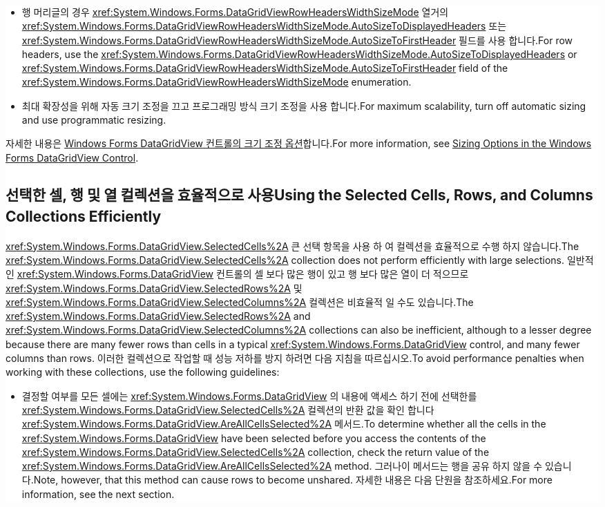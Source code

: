   - <span data-ttu-id="f97f3-153">행 머리글의 경우 <xref:System.Windows.Forms.DataGridViewRowHeadersWidthSizeMode> 열거의 <xref:System.Windows.Forms.DataGridViewRowHeadersWidthSizeMode.AutoSizeToDisplayedHeaders> 또는 <xref:System.Windows.Forms.DataGridViewRowHeadersWidthSizeMode.AutoSizeToFirstHeader> 필드를 사용 합니다.</span><span class="sxs-lookup"><span data-stu-id="f97f3-153">For row headers, use the <xref:System.Windows.Forms.DataGridViewRowHeadersWidthSizeMode.AutoSizeToDisplayedHeaders> or <xref:System.Windows.Forms.DataGridViewRowHeadersWidthSizeMode.AutoSizeToFirstHeader> field of the <xref:System.Windows.Forms.DataGridViewRowHeadersWidthSizeMode> enumeration.</span></span>

- <span data-ttu-id="f97f3-154">최대 확장성을 위해 자동 크기 조정을 끄고 프로그래밍 방식 크기 조정을 사용 합니다.</span><span class="sxs-lookup"><span data-stu-id="f97f3-154">For maximum scalability, turn off automatic sizing and use programmatic resizing.</span></span>

<span data-ttu-id="f97f3-155">자세한 내용은 [Windows Forms DataGridView 컨트롤의 크기 조정 옵션](sizing-options-in-the-windows-forms-datagridview-control.md)합니다.</span><span class="sxs-lookup"><span data-stu-id="f97f3-155">For more information, see [Sizing Options in the Windows Forms DataGridView Control](sizing-options-in-the-windows-forms-datagridview-control.md).</span></span>

## <a name="using-the-selected-cells-rows-and-columns-collections-efficiently"></a><span data-ttu-id="f97f3-156">선택한 셀, 행 및 열 컬렉션을 효율적으로 사용</span><span class="sxs-lookup"><span data-stu-id="f97f3-156">Using the Selected Cells, Rows, and Columns Collections Efficiently</span></span>

<span data-ttu-id="f97f3-157"><xref:System.Windows.Forms.DataGridView.SelectedCells%2A> 큰 선택 항목을 사용 하 여 컬렉션을 효율적으로 수행 하지 않습니다.</span><span class="sxs-lookup"><span data-stu-id="f97f3-157">The <xref:System.Windows.Forms.DataGridView.SelectedCells%2A> collection does not perform efficiently with large selections.</span></span> <span data-ttu-id="f97f3-158">일반적인 <xref:System.Windows.Forms.DataGridView> 컨트롤의 셀 보다 많은 행이 있고 행 보다 많은 열이 더 적으므로 <xref:System.Windows.Forms.DataGridView.SelectedRows%2A> 및 <xref:System.Windows.Forms.DataGridView.SelectedColumns%2A> 컬렉션은 비효율적 일 수도 있습니다.</span><span class="sxs-lookup"><span data-stu-id="f97f3-158">The <xref:System.Windows.Forms.DataGridView.SelectedRows%2A> and <xref:System.Windows.Forms.DataGridView.SelectedColumns%2A> collections can also be inefficient, although to a lesser degree because there are many fewer rows than cells in a typical <xref:System.Windows.Forms.DataGridView> control, and many fewer columns than rows.</span></span> <span data-ttu-id="f97f3-159">이러한 컬렉션으로 작업할 때 성능 저하를 방지 하려면 다음 지침을 따르십시오.</span><span class="sxs-lookup"><span data-stu-id="f97f3-159">To avoid performance penalties when working with these collections, use the following guidelines:</span></span>

- <span data-ttu-id="f97f3-160">결정할 여부를 모든 셀에는 <xref:System.Windows.Forms.DataGridView> 의 내용에 액세스 하기 전에 선택한를 <xref:System.Windows.Forms.DataGridView.SelectedCells%2A> 컬렉션의 반환 값을 확인 합니다 <xref:System.Windows.Forms.DataGridView.AreAllCellsSelected%2A> 메서드.</span><span class="sxs-lookup"><span data-stu-id="f97f3-160">To determine whether all the cells in the <xref:System.Windows.Forms.DataGridView> have been selected before you access the contents of the <xref:System.Windows.Forms.DataGridView.SelectedCells%2A> collection, check the return value of the <xref:System.Windows.Forms.DataGridView.AreAllCellsSelected%2A> method.</span></span> <span data-ttu-id="f97f3-161">그러나이 메서드는 행을 공유 하지 않을 수 있습니다.</span><span class="sxs-lookup"><span data-stu-id="f97f3-161">Note, however, that this method can cause rows to become unshared.</span></span> <span data-ttu-id="f97f3-162">자세한 내용은 다음 단원을 참조하세요.</span><span class="sxs-lookup"><span data-stu-id="f97f3-162">For more information, see the next section.</span></span>
